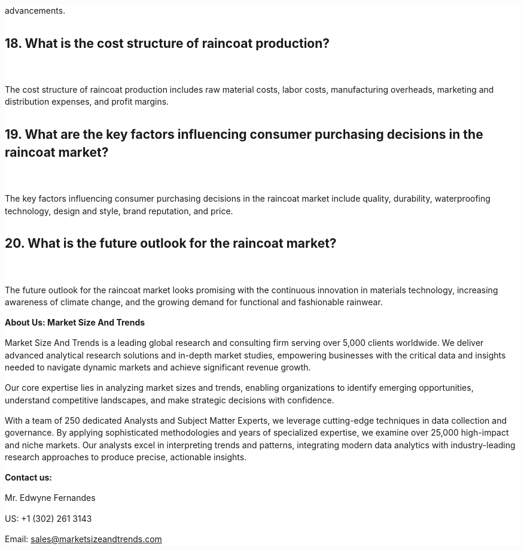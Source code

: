advancements.</p><h2>18. What is the cost structure of raincoat production?</h2><p>&nbsp;</p><p> The cost structure of raincoat production includes raw material costs, labor costs, manufacturing overheads, marketing and distribution expenses, and profit margins.</p><h2>19. What are the key factors influencing consumer purchasing decisions in the raincoat market?</h2><p>&nbsp;</p><p> The key factors influencing consumer purchasing decisions in the raincoat market include quality, durability, waterproofing technology, design and style, brand reputation, and price.</p><h2>20. What is the future outlook for the raincoat market?</h2><p>&nbsp;</p><p> The future outlook for the raincoat market looks promising with the continuous innovation in materials technology, increasing awareness of climate change, and the growing demand for functional and fashionable rainwear.</p></body></html></p><p><strong>About Us:&nbsp;Market Size And Trends</strong></p><p>Market Size And Trends&nbsp;is a leading global research and consulting firm serving over 5,000 clients worldwide. We deliver advanced analytical research solutions and in-depth market studies, empowering businesses with the critical data and insights needed to navigate dynamic markets and achieve significant revenue growth.</p><p>Our core expertise lies in analyzing market sizes and trends, enabling organizations to identify emerging opportunities, understand competitive landscapes, and make strategic decisions with confidence.</p><p>With a team of 250 dedicated Analysts and Subject Matter Experts, we leverage cutting-edge techniques in data collection and governance. By applying sophisticated methodologies and years of specialized expertise, we examine over 25,000 high-impact and niche markets. Our analysts excel in interpreting trends and patterns, integrating modern data analytics with industry-leading research approaches to produce precise, actionable insights.</p><p><strong>Contact us:</strong></p><p>Mr. Edwyne Fernandes</p><p>US: +1 (302) 261 3143</p><p>Email: <a href="mailto:sales@marketsizeandtrends.com">sales@marketsizeandtrends.com</a>&nbsp;</p>
